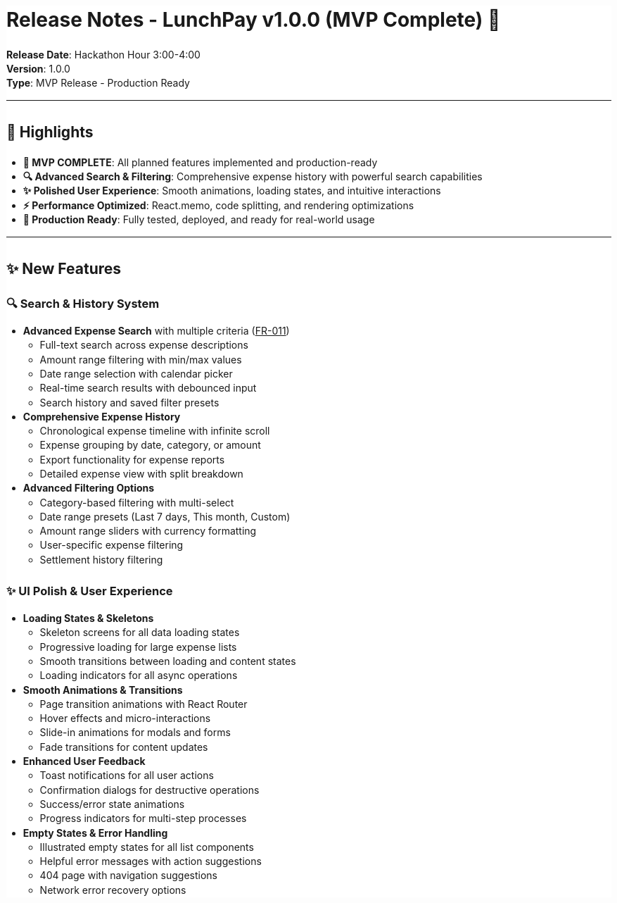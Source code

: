# Release Notes - LunchPay v1.0.0 (MVP Complete) 🎉

**Release Date**: Hackathon Hour 3:00-4:00  
**Version**: 1.0.0  
**Type**: MVP Release - Production Ready  

---

## 🎯 Highlights

- **🎉 MVP COMPLETE**: All planned features implemented and production-ready
- **🔍 Advanced Search & Filtering**: Comprehensive expense history with powerful search capabilities  
- **✨ Polished User Experience**: Smooth animations, loading states, and intuitive interactions
- **⚡ Performance Optimized**: React.memo, code splitting, and rendering optimizations
- **🚀 Production Ready**: Fully tested, deployed, and ready for real-world usage

---

## ✨ New Features

### 🔍 Search & History System
- **Advanced Expense Search** with multiple criteria ([FR-011](../docs/software-requirements-specification.md#fr-011))
  - Full-text search across expense descriptions
  - Amount range filtering with min/max values
  - Date range selection with calendar picker
  - Real-time search results with debounced input
  - Search history and saved filter presets
- **Comprehensive Expense History**
  - Chronological expense timeline with infinite scroll
  - Expense grouping by date, category, or amount
  - Export functionality for expense reports
  - Detailed expense view with split breakdown
- **Advanced Filtering Options**
  - Category-based filtering with multi-select
  - Date range presets (Last 7 days, This month, Custom)
  - Amount range sliders with currency formatting
  - User-specific expense filtering
  - Settlement history filtering

### ✨ UI Polish & User Experience
- **Loading States & Skeletons**
  - Skeleton screens for all data loading states
  - Progressive loading for large expense lists
  - Smooth transitions between loading and content states
  - Loading indicators for all async operations
- **Smooth Animations & Transitions**
  - Page transition animations with React Router
  - Hover effects and micro-interactions
  - Slide-in animations for modals and forms
  - Fade transitions for content updates
- **Enhanced User Feedback**
  - Toast notifications for all user actions
  - Confirmation dialogs for destructive operations
  - Success/error state animations
  - Progress indicators for multi-step processes
- **Empty States & Error Handling**
  - Illustrated empty states for all list components
  - Helpful error messages with action suggestions
  - 404 page with navigation suggestions
  - Network error recovery options